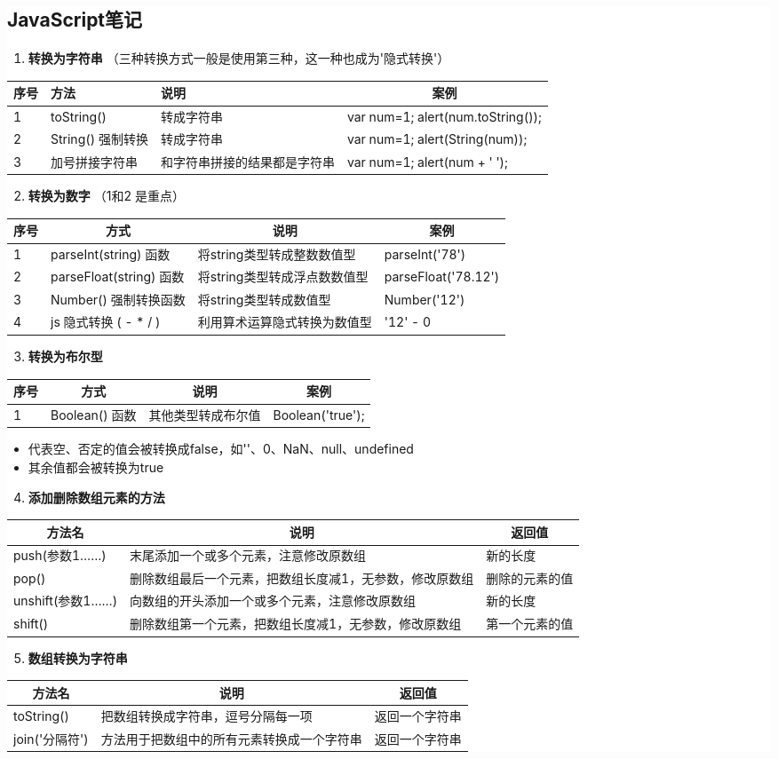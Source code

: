 ## JavaScript笔记



1. **转换为字符串** （三种转换方式一般是使用第三种，这一种也成为'隐式转换'）

| 序号 | 方法              | 说明                         | 案例                              |
| ---- | :---------------- | :--------------------------- | --------------------------------- |
| 1    | toString()        | 转成字符串                   | var num=1; alert(num.toString()); |
| 2    | String() 强制转换 | 转成字符串                   | var num=1; alert(String(num));    |
| 3    | 加号拼接字符串    | 和字符串拼接的结果都是字符串 | var num=1; alert(num + ' ');      |



2. **转换为数字** （1和2 是重点）

| 序号 | 方式                    | 说明                         | 案例                |
| ---- | ----------------------- | ---------------------------- | ------------------- |
| 1    | parseInt(string) 函数   | 将string类型转成整数数值型   | parseInt('78')      |
| 2    | parseFloat(string) 函数 | 将string类型转成浮点数数值型 | parseFloat('78.12') |
| 3    | Number() 强制转换函数   | 将string类型转成数值型       | Number('12')        |
| 4    | js 隐式转换 ( -  *  / ) | 利用算术运算隐式转换为数值型 | '12' - 0            |



3. **转换为布尔型** 

| 序号 | 方式           | 说明               | 案例             |
| ---- | -------------- | ------------------ | ---------------- |
| 1    | Boolean() 函数 | 其他类型转成布尔值 | Boolean('true'); |

- 代表空、否定的值会被转换成false，如''、0、NaN、null、undefined
- 其余值都会被转换为true



4. **添加删除数组元素的方法**

| 方法名           | 说明                                                    | 返回值         |
| ---------------- | ------------------------------------------------------- | -------------- |
| push(参数1……)    | 末尾添加一个或多个元素，注意修改原数组                  | 新的长度       |
| pop()            | 删除数组最后一个元素，把数组长度减1，无参数，修改原数组 | 删除的元素的值 |
| unshift(参数1……) | 向数组的开头添加一个或多个元素，注意修改原数组          | 新的长度       |
| shift()          | 删除数组第一个元素，把数组长度减1，无参数，修改原数组   | 第一个元素的值 |



5. **数组转换为字符串**

| 方法名         | 说明                                       | 返回值         |
| -------------- | ------------------------------------------ | -------------- |
| toString()     | 把数组转换成字符串，逗号分隔每一项         | 返回一个字符串 |
| join('分隔符') | 方法用于把数组中的所有元素转换成一个字符串 | 返回一个字符串 |
